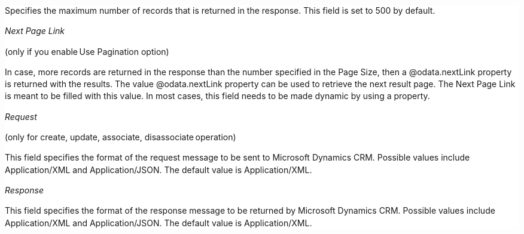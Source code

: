 Specifies the maximum number of records that is returned in the response. This field is set to 500 by default.



</td>
</tr>
<tr>
<td valign="top">

*Next Page Link*

\(only if you enable Use Pagination option\)



</td>
<td valign="top">

In case, more records are returned in the response than the number specified in the Page Size, then a @odata.nextLink property is returned with the results. The value @odata.nextLink property can be used to retrieve the next result page. The Next Page Link is meant to be filled with this value. In most cases, this field needs to be made dynamic by using a property.



</td>
</tr>
<tr>
<td valign="top">

*Request*

\(only for create, update, associate, disassociate operation\)



</td>
<td valign="top">

This field specifies the format of the request message to be sent to Microsoft Dynamics CRM. Possible values include Application/XML and Application/JSON. The default value is Application/XML.



</td>
</tr>
<tr>
<td valign="top">

*Response*



</td>
<td valign="top">

This field specifies the format of the response message to be returned by Microsoft Dynamics CRM. Possible values include Application/XML and Application/JSON. The default value is Application/XML.



</td>
</tr>
<tr>
<td valign="top">
